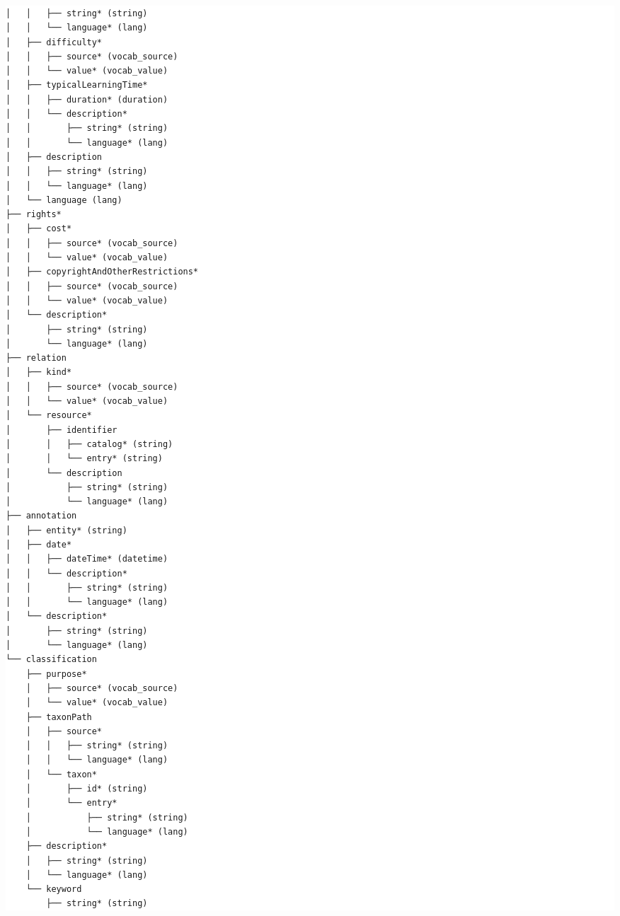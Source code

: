 ````
│   │   ├── string* (string)
│   │   └── language* (lang)
│   ├── difficulty*
│   │   ├── source* (vocab_source)
│   │   └── value* (vocab_value)
│   ├── typicalLearningTime*
│   │   ├── duration* (duration)
│   │   └── description*
│   │       ├── string* (string)
│   │       └── language* (lang)
│   ├── description
│   │   ├── string* (string)
│   │   └── language* (lang)
│   └── language (lang)
├── rights*
│   ├── cost*
│   │   ├── source* (vocab_source)
│   │   └── value* (vocab_value)
│   ├── copyrightAndOtherRestrictions*
│   │   ├── source* (vocab_source)
│   │   └── value* (vocab_value)
│   └── description*
│       ├── string* (string)
│       └── language* (lang)
├── relation
│   ├── kind*
│   │   ├── source* (vocab_source)
│   │   └── value* (vocab_value)
│   └── resource*
│       ├── identifier
│       │   ├── catalog* (string)
│       │   └── entry* (string)
│       └── description
│           ├── string* (string)
│           └── language* (lang)
├── annotation
│   ├── entity* (string)
│   ├── date*
│   │   ├── dateTime* (datetime)
│   │   └── description*
│   │       ├── string* (string)
│   │       └── language* (lang)
│   └── description*
│       ├── string* (string)
│       └── language* (lang)
└── classification
    ├── purpose*
    │   ├── source* (vocab_source)
    │   └── value* (vocab_value)
    ├── taxonPath
    │   ├── source*
    │   │   ├── string* (string)
    │   │   └── language* (lang)
    │   └── taxon*
    │       ├── id* (string)
    │       └── entry*
    │           ├── string* (string)
    │           └── language* (lang)
    ├── description*
    │   ├── string* (string)
    │   └── language* (lang)
    └── keyword
        ├── string* (string)
````